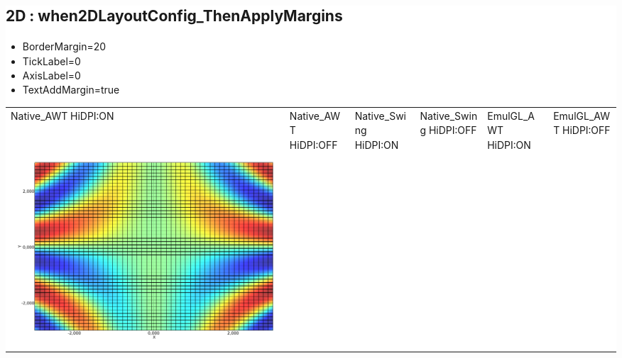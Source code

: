 <td></td>
<td></td>
<td></td>
<td></td>
</tr>
</table>

## 2D : when2DLayoutConfig_ThenApplyMargins
* BorderMargin=20
* TickLabel=0
* AxisLabel=0
* TextAddMargin=true
<table markdown=1>
<tr>
<td>Native_AWT HiDPI:ON</td>
<td>Native_AWT HiDPI:OFF</td>
<td>Native_Swing HiDPI:ON</td>
<td>Native_Swing HiDPI:OFF</td>
<td>EmulGL_AWT HiDPI:ON</td>
<td>EmulGL_AWT HiDPI:OFF</td>
</tr>
<tr>
<td><img src="src/test/resources/linux_5.13.0-37-generic_MesaIntelXeGraphics(TGLGT2)/2D_when2DLayoutConfig_ThenApplyMargins_Native_AWT_HiDPI=ON_BorderMargin=20_TickLabel=0_AxisLabel=0_TextAddMargin=true.png"></td>